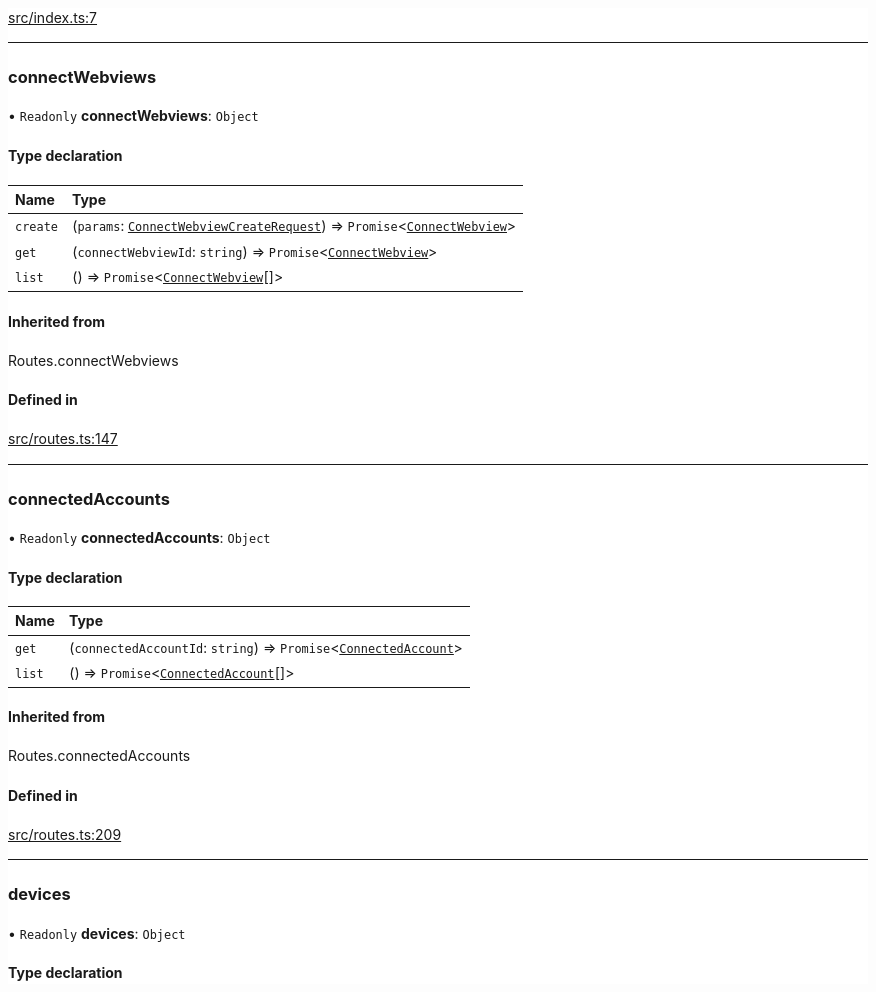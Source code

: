 [src/index.ts:7](https://github.com/hello-seam/seamapi-javascript/blob/main/src/index.ts#L7)

___

### connectWebviews

• `Readonly` **connectWebviews**: `Object`

#### Type declaration

| Name | Type |
| :------ | :------ |
| `create` | (`params`: [`ConnectWebviewCreateRequest`](../interfaces/ConnectWebviewCreateRequest.md)) => `Promise`<[`ConnectWebview`](../interfaces/ConnectWebview.md)\> |
| `get` | (`connectWebviewId`: `string`) => `Promise`<[`ConnectWebview`](../interfaces/ConnectWebview.md)\> |
| `list` | () => `Promise`<[`ConnectWebview`](../interfaces/ConnectWebview.md)[]\> |

#### Inherited from

Routes.connectWebviews

#### Defined in

[src/routes.ts:147](https://github.com/hello-seam/seamapi-javascript/blob/main/src/routes.ts#L147)

___

### connectedAccounts

• `Readonly` **connectedAccounts**: `Object`

#### Type declaration

| Name | Type |
| :------ | :------ |
| `get` | (`connectedAccountId`: `string`) => `Promise`<[`ConnectedAccount`](../interfaces/ConnectedAccount.md)\> |
| `list` | () => `Promise`<[`ConnectedAccount`](../interfaces/ConnectedAccount.md)[]\> |

#### Inherited from

Routes.connectedAccounts

#### Defined in

[src/routes.ts:209](https://github.com/hello-seam/seamapi-javascript/blob/main/src/routes.ts#L209)

___

### devices

• `Readonly` **devices**: `Object`

#### Type declaration
